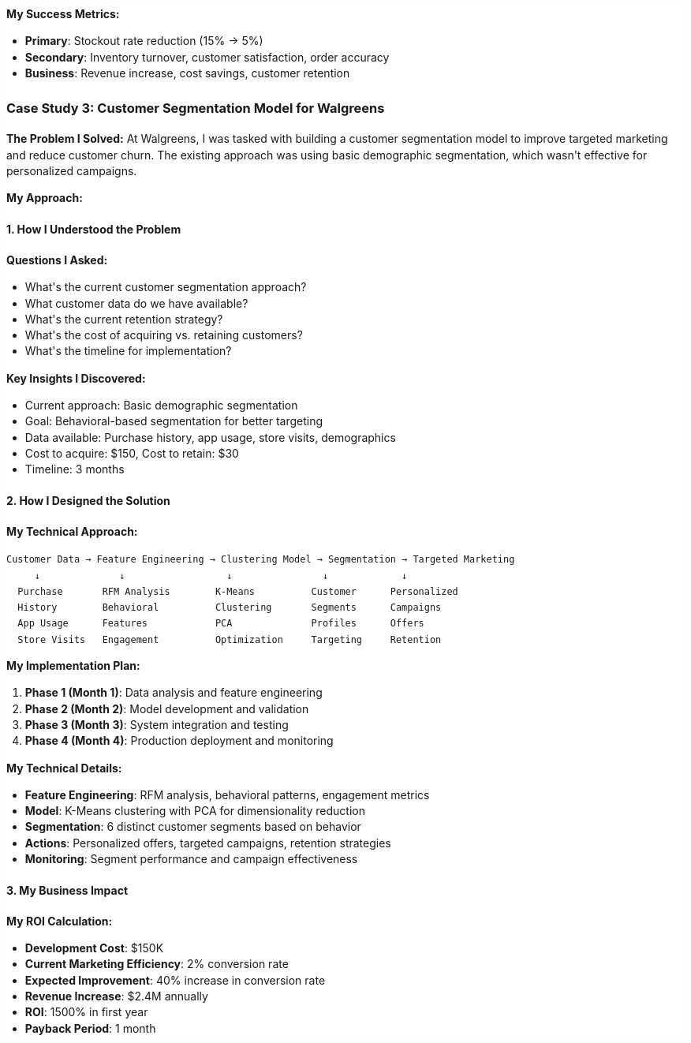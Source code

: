 **My Success Metrics:**
- **Primary**: Stockout rate reduction (15% → 5%)
- **Secondary**: Inventory turnover, customer satisfaction, order accuracy
- **Business**: Revenue increase, cost savings, customer retention

### Case Study 3: Customer Segmentation Model for Walgreens

**The Problem I Solved:**
At Walgreens, I was tasked with building a customer segmentation model to improve targeted marketing and reduce customer churn. The existing approach was using basic demographic segmentation, which wasn't effective for personalized campaigns.

**My Approach:**

#### 1. How I Understood the Problem
**Questions I Asked:**
- What's the current customer segmentation approach?
- What customer data do we have available?
- What's the current retention strategy?
- What's the cost of acquiring vs. retaining customers?
- What's the timeline for implementation?

**Key Insights I Discovered:**
- Current approach: Basic demographic segmentation
- Goal: Behavioral-based segmentation for better targeting
- Data available: Purchase history, app usage, store visits, demographics
- Cost to acquire: $150, Cost to retain: $30
- Timeline: 3 months

#### 2. How I Designed the Solution
**My Technical Approach:**
```
Customer Data → Feature Engineering → Clustering Model → Segmentation → Targeted Marketing
     ↓              ↓                  ↓                ↓             ↓
  Purchase       RFM Analysis        K-Means          Customer      Personalized
  History        Behavioral          Clustering       Segments      Campaigns
  App Usage      Features            PCA              Profiles      Offers
  Store Visits   Engagement          Optimization     Targeting     Retention
```

**My Implementation Plan:**
1. **Phase 1 (Month 1)**: Data analysis and feature engineering
2. **Phase 2 (Month 2)**: Model development and validation
3. **Phase 3 (Month 3)**: System integration and testing
4. **Phase 4 (Month 4)**: Production deployment and monitoring

**My Technical Details:**
- **Feature Engineering**: RFM analysis, behavioral patterns, engagement metrics
- **Model**: K-Means clustering with PCA for dimensionality reduction
- **Segmentation**: 6 distinct customer segments based on behavior
- **Actions**: Personalized offers, targeted campaigns, retention strategies
- **Monitoring**: Segment performance and campaign effectiveness

#### 3. My Business Impact
**My ROI Calculation:**
- **Development Cost**: $150K
- **Current Marketing Efficiency**: 2% conversion rate
- **Expected Improvement**: 40% increase in conversion rate
- **Revenue Increase**: $2.4M annually
- **ROI**: 1500% in first year
- **Payback Period**: 1 month
